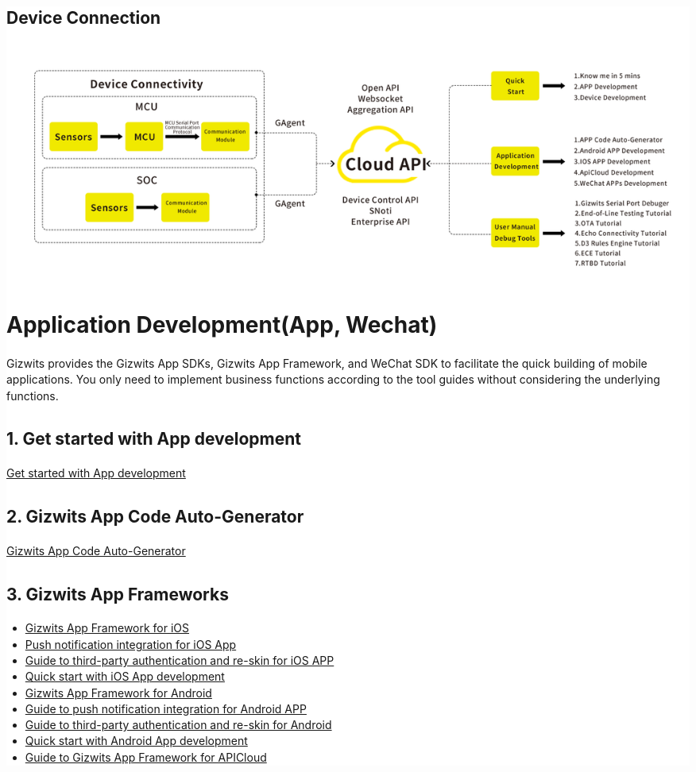 ## Device Connection

![Fast Connection Wizard](../../../assets/en-us/overview/platform_overview_navigation.png)

# Application Development(App, Wechat)

Gizwits provides the Gizwits App SDKs, Gizwits App Framework, and WeChat SDK to facilitate the quick building of mobile applications. You only need to implement business functions according to the tool guides without considering the underlying functions.

## 1. Get started with App development

[Get started with App development](http://docs.gizwits.com/en-us/AppDev/AppDevGetStarted.html)

## 2. Gizwits App Code Auto-Generator

[Gizwits App Code Auto-Generator](http://docs.gizwits.com/en-us/AppDev/AppCodeAutoGenerator.html)

## 3. Gizwits App Frameworks

* [Gizwits App Framework for iOS](http://docs.gizwits.com/en-us/AppDev/iOSFramework.html)
* [Push notification integration for iOS App](http://docs.gizwits.com/en-us/AppDev/iOSPushNotification.html)
* [Guide to third-party authentication and re-skin for iOS APP](http://docs.gizwits.com/en-us/AppDev/iOSAuthReSkin.html)
* [Quick start with iOS App development](http://docs.gizwits.com/en-us/AppDev/iOSDevQuickStart.html)
* [Gizwits App Framework for Android](http://docs.gizwits.com/en-us/AppDev/AndroidFramework.html)
* [Guide to push notification integration for Android APP](http://docs.gizwits.com/en-us/AppDev/AndroidPushNotification.html)
* [Guide to third-party authentication and re-skin for Android](http://docs.gizwits.com/en-us/AppDev/AndroidAuthReSkin.html)
* [Quick start with Android App development](http://docs.gizwits.com/en-us/AppDev/AndroidDevQuickStart.html)
* [Guide to Gizwits App Framework for APICloud](http://docs.gizwits.com/en-us/AppDev/APICloudFramework.html)
